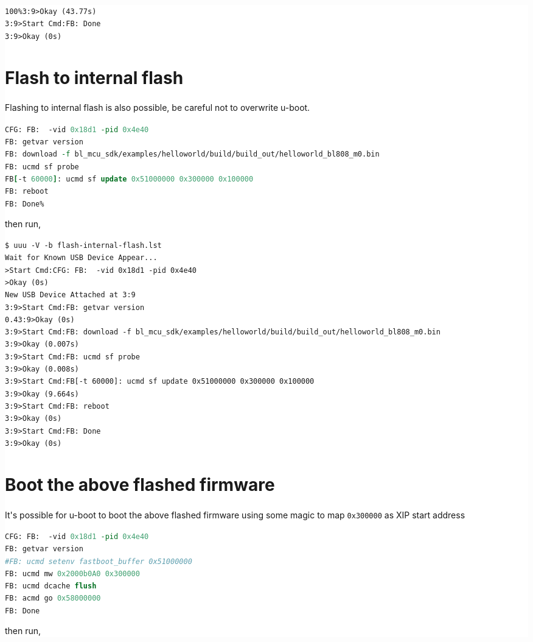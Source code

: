 ```text
100%3:9>Okay (43.77s)
3:9>Start Cmd:FB: Done
3:9>Okay (0s)
```

# Flash to internal flash

Flashing to internal flash is also possible, be careful not to overwrite u-boot.

```tcl {title=flash-internal-flash.lst}
CFG: FB:  -vid 0x18d1 -pid 0x4e40
FB: getvar version
FB: download -f bl_mcu_sdk/examples/helloworld/build/build_out/helloworld_bl808_m0.bin
FB: ucmd sf probe
FB[-t 60000]: ucmd sf update 0x51000000 0x300000 0x100000
FB: reboot
FB: Done%
```
then run,

```text
$ uuu -V -b flash-internal-flash.lst
Wait for Known USB Device Appear...
>Start Cmd:CFG: FB:  -vid 0x18d1 -pid 0x4e40
>Okay (0s)
New USB Device Attached at 3:9
3:9>Start Cmd:FB: getvar version
0.43:9>Okay (0s)
3:9>Start Cmd:FB: download -f bl_mcu_sdk/examples/helloworld/build/build_out/helloworld_bl808_m0.bin
3:9>Okay (0.007s)
3:9>Start Cmd:FB: ucmd sf probe
3:9>Okay (0.008s)
3:9>Start Cmd:FB[-t 60000]: ucmd sf update 0x51000000 0x300000 0x100000
3:9>Okay (9.664s)
3:9>Start Cmd:FB: reboot
3:9>Okay (0s)
3:9>Start Cmd:FB: Done
3:9>Okay (0s)

```

# Boot the above flashed firmware
It's possible for u-boot to boot the above flashed firmware using some magic to map `0x300000` as XIP start address

```tcl {title=boot-firmware.lst}
CFG: FB:  -vid 0x18d1 -pid 0x4e40
FB: getvar version
#FB: ucmd setenv fastboot_buffer 0x51000000
FB: ucmd mw 0x2000b0A0 0x300000
FB: ucmd dcache flush
FB: acmd go 0x58000000
FB: Done
```
then run,
